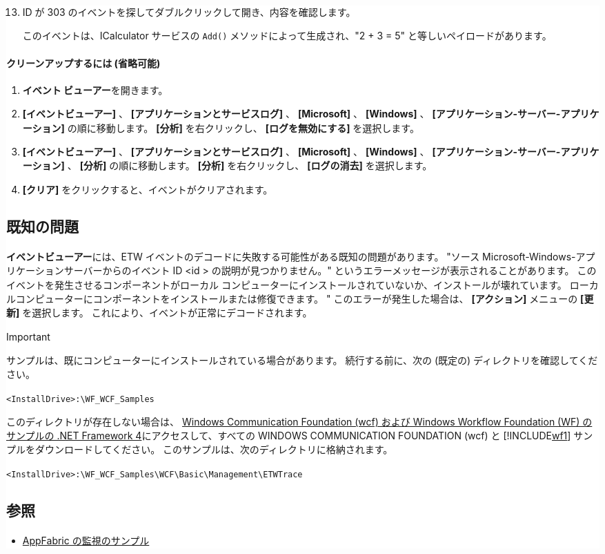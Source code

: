 13. ID が 303 のイベントを探してダブルクリックして開き、内容を確認します。  
  
     このイベントは、ICalculator サービスの `Add()` メソッドによって生成され、"2 + 3 = 5" と等しいペイロードがあります。  
  
#### <a name="to-clean-up-optional"></a>クリーンアップするには (省略可能)  
  
1. **イベント ビューアー**を開きます。  
  
2. **[イベントビューアー]** 、 **[アプリケーションとサービスログ]** 、 **[Microsoft]** 、 **[Windows]** 、 **[アプリケーション-サーバー-アプリケーション]** の順に移動します。 **[分析]** を右クリックし、 **[ログを無効にする]** を選択します。  
  
3. **[イベントビューアー]** 、 **[アプリケーションとサービスログ]** 、 **[Microsoft]** 、 **[Windows]** 、 **[アプリケーション-サーバー-アプリケーション]** 、 **[分析]** の順に移動します。 **[分析]** を右クリックし、 **[ログの消去]** を選択します。  
  
4. **[クリア]** をクリックすると、イベントがクリアされます。  
  
## <a name="known-issue"></a>既知の問題  
 **イベントビューアー**には、ETW イベントのデコードに失敗する可能性がある既知の問題があります。 "ソース Microsoft-Windows-アプリケーションサーバーからのイベント ID \<id > の説明が見つかりません。" というエラーメッセージが表示されることがあります。 このイベントを発生させるコンポーネントがローカル コンピューターにインストールされていないか、インストールが壊れています。 ローカルコンピューターにコンポーネントをインストールまたは修復できます。 " このエラーが発生した場合は、 **[アクション]** メニューの **[更新]** を選択します。 これにより、イベントが正常にデコードされます。  
  
> [!IMPORTANT]
> サンプルは、既にコンピューターにインストールされている場合があります。 続行する前に、次の (既定の) ディレクトリを確認してください。  
>   
> `<InstallDrive>:\WF_WCF_Samples`  
>   
> このディレクトリが存在しない場合は、 [Windows Communication Foundation (wcf) および Windows Workflow Foundation (WF) のサンプルの .NET Framework 4](https://www.microsoft.com/download/details.aspx?id=21459)にアクセスして、すべての WINDOWS COMMUNICATION FOUNDATION (wcf) と [!INCLUDE[wf1](../../../../includes/wf1-md.md)] サンプルをダウンロードしてください。 このサンプルは、次のディレクトリに格納されます。  
>   
> `<InstallDrive>:\WF_WCF_Samples\WCF\Basic\Management\ETWTrace`  
  
## <a name="see-also"></a>参照

- [AppFabric の監視のサンプル](https://docs.microsoft.com/previous-versions/appfabric/ff383407(v=azure.10))
